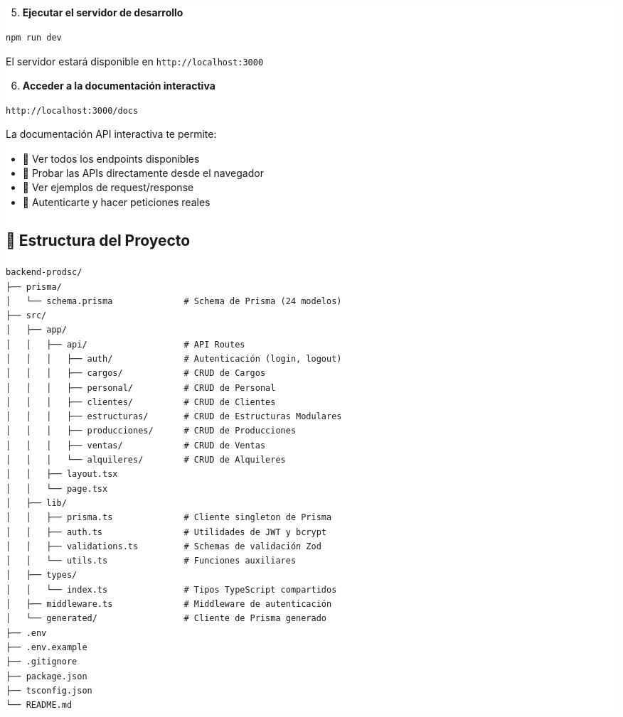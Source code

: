 5. **Ejecutar el servidor de desarrollo**
```bash
npm run dev
```

El servidor estará disponible en `http://localhost:3000`

6. **Acceder a la documentación interactiva**
```
http://localhost:3000/docs
```

La documentación API interactiva te permite:
- 📖 Ver todos los endpoints disponibles
- 🧪 Probar las APIs directamente desde el navegador
- 📝 Ver ejemplos de request/response
- 🔐 Autenticarte y hacer peticiones reales

## 📁 Estructura del Proyecto

```
backend-prodsc/
├── prisma/
│   └── schema.prisma              # Schema de Prisma (24 modelos)
├── src/
│   ├── app/
│   │   ├── api/                   # API Routes
│   │   │   ├── auth/              # Autenticación (login, logout)
│   │   │   ├── cargos/            # CRUD de Cargos
│   │   │   ├── personal/          # CRUD de Personal
│   │   │   ├── clientes/          # CRUD de Clientes
│   │   │   ├── estructuras/       # CRUD de Estructuras Modulares
│   │   │   ├── producciones/      # CRUD de Producciones
│   │   │   ├── ventas/            # CRUD de Ventas
│   │   │   └── alquileres/        # CRUD de Alquileres
│   │   ├── layout.tsx
│   │   └── page.tsx
│   ├── lib/
│   │   ├── prisma.ts              # Cliente singleton de Prisma
│   │   ├── auth.ts                # Utilidades de JWT y bcrypt
│   │   ├── validations.ts         # Schemas de validación Zod
│   │   └── utils.ts               # Funciones auxiliares
│   ├── types/
│   │   └── index.ts               # Tipos TypeScript compartidos
│   ├── middleware.ts              # Middleware de autenticación
│   └── generated/                 # Cliente de Prisma generado
├── .env
├── .env.example
├── .gitignore
├── package.json
├── tsconfig.json
└── README.md
```
